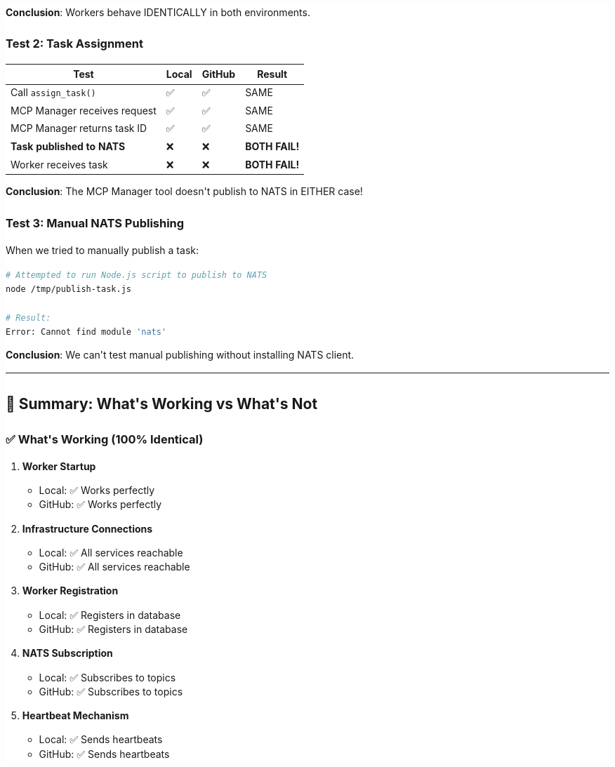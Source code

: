 **Conclusion**: Workers behave IDENTICALLY in both environments.

### Test 2: Task Assignment

| Test | Local | GitHub | Result |
|------|-------|--------|--------|
| Call `assign_task()` | ✅ | ✅ | SAME |
| MCP Manager receives request | ✅ | ✅ | SAME |
| MCP Manager returns task ID | ✅ | ✅ | SAME |
| **Task published to NATS** | ❌ | ❌ | **BOTH FAIL!** |
| Worker receives task | ❌ | ❌ | **BOTH FAIL!** |

**Conclusion**: The MCP Manager tool doesn't publish to NATS in EITHER case!

### Test 3: Manual NATS Publishing

When we tried to manually publish a task:

```bash
# Attempted to run Node.js script to publish to NATS
node /tmp/publish-task.js

# Result:
Error: Cannot find module 'nats'
```

**Conclusion**: We can't test manual publishing without installing NATS client.

---

## 🎯 Summary: What's Working vs What's Not

### ✅ What's Working (100% Identical)

1. **Worker Startup**
   - Local: ✅ Works perfectly
   - GitHub: ✅ Works perfectly

2. **Infrastructure Connections**
   - Local: ✅ All services reachable
   - GitHub: ✅ All services reachable

3. **Worker Registration**
   - Local: ✅ Registers in database
   - GitHub: ✅ Registers in database

4. **NATS Subscription**
   - Local: ✅ Subscribes to topics
   - GitHub: ✅ Subscribes to topics

5. **Heartbeat Mechanism**
   - Local: ✅ Sends heartbeats
   - GitHub: ✅ Sends heartbeats
